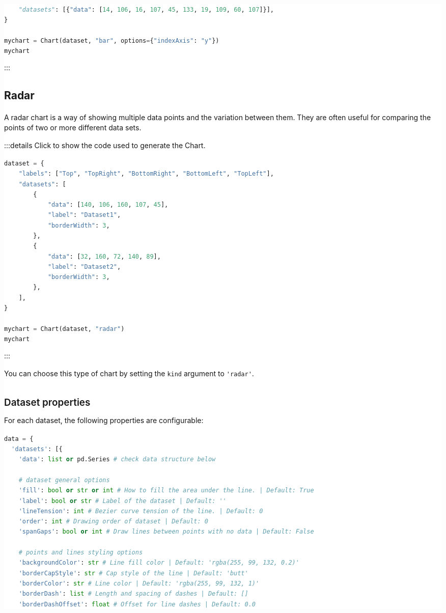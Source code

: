 ``` py
    "datasets": [{"data": [14, 106, 16, 107, 45, 133, 19, 109, 60, 107]}],
}

mychart = Chart(dataset, "bar", options={"indexAxis": "y"})
mychart
```
:::

<charts-bar-horizontal/>

## Radar

A radar chart is a way of showing multiple data points and the variation between them. They are often useful for comparing the points of two or more different data sets.

:::details Click to show the code used to generate the Chart.
<br>

``` py
dataset = {
    "labels": ["Top", "TopRight", "BottomRight", "BottomLeft", "TopLeft"],
    "datasets": [
        {
            "data": [140, 106, 160, 107, 45],
            "label": "Dataset1",
            "borderWidth": 3,
        },
        {
            "data": [32, 160, 72, 140, 89],
            "label": "Dataset2",
            "borderWidth": 3,
        },
    ],
}

mychart = Chart(dataset, "radar")
mychart
```
:::

<charts-radar/>

You can choose this type of chart by setting the `kind` argument to `'radar'`.

<p style="font-size:1.35rem;font-weight:600;line-height:1.25!important;margin-bottom:0;padding-top:4.6rem;margin-top:-3.1rem">Dataset properties</p>

For each dataset, the following properties are configurable:

``` py
data = {
  'datasets': [{
    'data': list or pd.Series # check data structure below 

    # dataset general options
    'fill': bool or str or int # How to fill the area under the line. | Default: True
    'label': bool or str # Label of the dataset | Default: ''
    'lineTension': int # Bezier curve tension of the line. | Default: 0
    'order': int # Drawing order of dataset | Default: 0
    'spanGaps': bool or int # Draw lines between points with no data | Default: False

    # points and lines styling options
    'backgroundColor': str # Line fill color | Default: 'rgba(255, 99, 132, 0.2)'
    'borderCapStyle': str # Cap style of the line | Default: 'butt'
    'borderColor': str # Line color | Default: 'rgba(255, 99, 132, 1)'
    'borderDash': list # Length and spacing of dashes | Default: []
    'borderDashOffset': float # Offset for line dashes | Default: 0.0
```